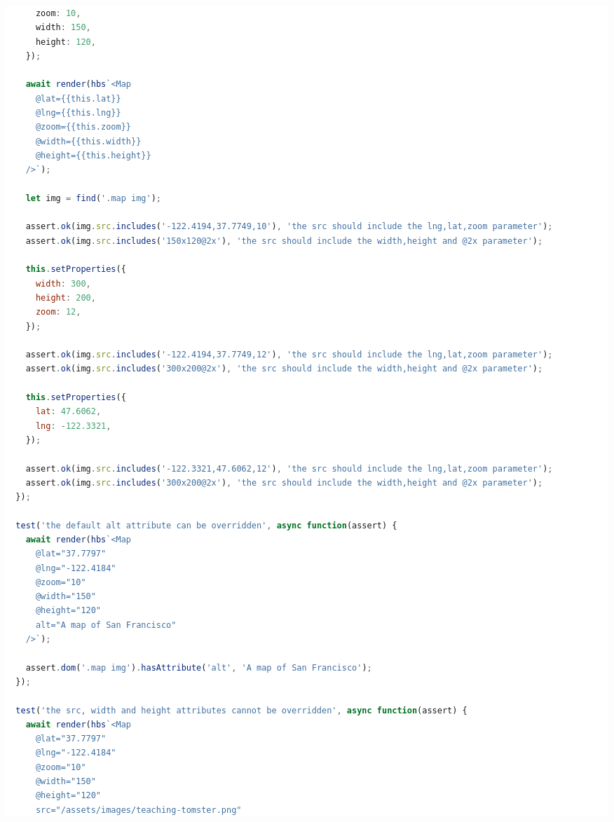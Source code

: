 ```js { data-filename="tests/integration/components/map-test.js" data-diff="+33,+34,+35,+36,+37,+38,+39,+40,+41,+42,+43,+44,+45,+46,+47,+48,+49,+50,+51,+52,+53,+54,+55,+56,+57,+58,+59,+60,+61,+62,+63,+64,+65,+66,+67,+68,+69,+70,+71,+72" }
      zoom: 10,
      width: 150,
      height: 120,
    });

    await render(hbs`<Map
      @lat={{this.lat}}
      @lng={{this.lng}}
      @zoom={{this.zoom}}
      @width={{this.width}}
      @height={{this.height}}
    />`);

    let img = find('.map img');

    assert.ok(img.src.includes('-122.4194,37.7749,10'), 'the src should include the lng,lat,zoom parameter');
    assert.ok(img.src.includes('150x120@2x'), 'the src should include the width,height and @2x parameter');

    this.setProperties({
      width: 300,
      height: 200,
      zoom: 12,
    });

    assert.ok(img.src.includes('-122.4194,37.7749,12'), 'the src should include the lng,lat,zoom parameter');
    assert.ok(img.src.includes('300x200@2x'), 'the src should include the width,height and @2x parameter');

    this.setProperties({
      lat: 47.6062,
      lng: -122.3321,
    });

    assert.ok(img.src.includes('-122.3321,47.6062,12'), 'the src should include the lng,lat,zoom parameter');
    assert.ok(img.src.includes('300x200@2x'), 'the src should include the width,height and @2x parameter');
  });

  test('the default alt attribute can be overridden', async function(assert) {
    await render(hbs`<Map
      @lat="37.7797"
      @lng="-122.4184"
      @zoom="10"
      @width="150"
      @height="120"
      alt="A map of San Francisco"
    />`);

    assert.dom('.map img').hasAttribute('alt', 'A map of San Francisco');
  });

  test('the src, width and height attributes cannot be overridden', async function(assert) {
    await render(hbs`<Map
      @lat="37.7797"
      @lng="-122.4184"
      @zoom="10"
      @width="150"
      @height="120"
      src="/assets/images/teaching-tomster.png"
```